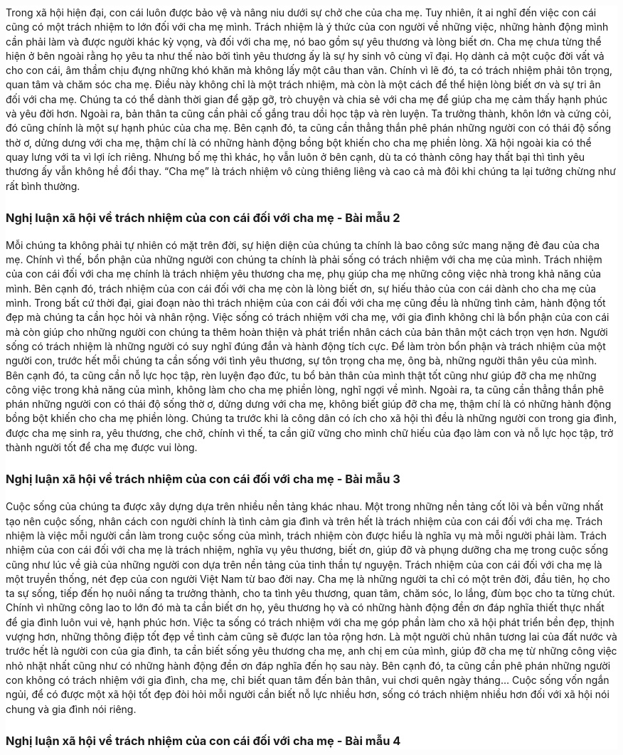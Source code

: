 Trong xã hội hiện đại, con cái luôn được bảo vệ và nâng niu dưới sự chở che của cha mẹ. Tuy nhiên, ít ai nghĩ đến việc con cái cũng có một trách nhiệm to lớn đối với cha mẹ mình. Trách nhiệm là ý thức của con người về những việc, những hành động mình cần phải làm và được người khác kỳ vọng, và đối với cha mẹ, nó bao gồm sự yêu thương và lòng biết ơn. Cha mẹ chưa từng thể hiện ở bên ngoài rằng họ yêu ta như thế nào bởi tình yêu thương ấy là sự hy sinh vô cùng vĩ đại. Họ dành cả một cuộc đời vất vả cho con cái, âm thầm chịu đựng những khó khăn mà không lấy một câu than vãn. Chính vì lẽ đó, ta có trách nhiệm phải tôn trọng, quan tâm và chăm sóc cha mẹ. Điều này không chỉ là một trách nhiệm, mà còn là một cách để thể hiện lòng biết ơn và sự tri ân đối với cha mẹ. Chúng ta có thể dành thời gian để gặp gỡ, trò chuyện và chia sẻ với cha mẹ để giúp cha mẹ cảm thấy hạnh phúc và yêu đời hơn. Ngoài ra, bản thân ta cũng cần phải cố gắng trau dồi học tập và rèn luyện. Ta trưởng thành, khôn lớn và cứng cỏi, đó cũng chính là một sự hạnh phúc của cha mẹ. Bên cạnh đó, ta cũng cần thẳng thắn phê phán những người con có thái độ sống thờ ơ, dửng dưng với cha mẹ, thậm chí là có những hành động bồng bột khiến cho cha mẹ phiền lòng. Xã hội ngoài kia có thể quay lưng với ta vì lợi ích riêng. Nhưng bố mẹ thì khác, họ vẫn luôn ở bên cạnh, dù ta có thành công hay thất bại thì tình yêu thương ấy vẫn không hề đổi thay. “Cha mẹ” là trách nhiệm vô cùng thiêng liêng và cao cả mà đôi khi chúng ta lại tưởng chừng như rất bình thường.
### Nghị luận xã hội về trách nhiệm của con cái đối với cha mẹ - Bài mẫu 2
Mỗi chúng ta không phải tự nhiên có mặt trên đời, sự hiện diện của chúng ta chính là bao công sức mang nặng đẻ đau của cha mẹ. Chính vì thế, bổn phận của những người con chúng ta chính là phải sống có trách nhiệm với cha mẹ của mình. Trách nhiệm của con cái đối với cha mẹ chính là trách nhiệm yêu thương cha mẹ, phụ giúp cha mẹ những công việc nhà trong khả năng của mình. Bên cạnh đó, trách nhiệm của con cái đối với cha mẹ còn là lòng biết ơn, sự hiếu thảo của con cái dành cho cha mẹ của mình. Trong bất cứ thời đại, giai đoạn nào thì trách nhiệm của con cái đối với cha mẹ cũng đều là những tình cảm, hành động tốt đẹp mà chúng ta cần học hỏi và nhân rộng. Việc sống có trách nhiệm với cha mẹ, với gia đình không chỉ là bổn phận của con cái mà còn giúp cho những người con chúng ta thêm hoàn thiện và phát triển nhân cách của bản thân một cách trọn vẹn hơn. Người sống có trách nhiệm là những người có suy nghĩ đúng đắn và hành động tích cực. Để làm tròn bổn phận và trách nhiệm của một người con, trước hết mỗi chúng ta cần sống với tình yêu thương, sự tôn trọng cha mẹ, ông bà, những người thân yêu của mình. Bên cạnh đó, ta cũng cần nỗ lực học tập, rèn luyện đạo đức, tu bổ bản thân của mình thật tốt cũng như giúp đỡ cha mẹ những công việc trong khả năng của mình, không làm cho cha mẹ phiền lòng, nghĩ ngợi về mình. Ngoài ra, ta cũng cần thẳng thắn phê phán những người con có thái độ sống thờ ơ, dửng dưng với cha mẹ, không biết giúp đỡ cha mẹ, thậm chí là có những hành động bồng bột khiến cho cha mẹ phiền lòng. Chúng ta trước khi là công dân có ích cho xã hội thì đều là những người con trong gia đình, được cha mẹ sinh ra, yêu thương, che chở, chính vì thế, ta cần giữ vững cho mình chữ hiếu của đạo làm con và nỗ lực học tập, trở thành người tốt để cha mẹ được vui lòng.
### Nghị luận xã hội về trách nhiệm của con cái đối với cha mẹ - Bài mẫu 3
Cuộc sống của chúng ta được xây dựng dựa trên nhiều nền tảng khác nhau. Một trong những nền tảng cốt lõi và bền vững nhất tạo nên cuộc sống, nhân cách con người chính là tình cảm gia đình và trên hết là trách nhiệm của con cái đối với cha mẹ. Trách nhiệm là việc mỗi người cần làm trong cuộc sống của mình, trách nhiệm còn được hiểu là nghĩa vụ mà mỗi người phải làm. Trách nhiệm của con cái đối với cha mẹ là trách nhiệm, nghĩa vụ yêu thương, biết ơn, giúp đỡ và phụng dưỡng cha mẹ trong cuộc sống cũng như lúc về già của những người con dựa trên nền tảng của tinh thần tự nguyện. Trách nhiệm của con cái đối với cha mẹ là một truyền thống, nét đẹp của con người Việt Nam từ bao đời nay. Cha mẹ là những người ta chỉ có một trên đời, đầu tiên, họ cho ta sự sống, tiếp đến họ nuôi nấng ta trưởng thành, cho ta tình yêu thương, quan tâm, chăm sóc, lo lắng, đùm bọc cho ta từng chút. Chính vì những công lao to lớn đó mà ta cần biết ơn họ, yêu thương họ và có những hành động đền ơn đáp nghĩa thiết thực nhất để gia đình luôn vui vẻ, hạnh phúc hơn. Việc ta sống có trách nhiệm với cha mẹ góp phần làm cho xã hội phát triển bền đẹp, thịnh vượng hơn, những thông điệp tốt đẹp về tình cảm cũng sẽ được lan tỏa rộng hơn. Là một người chủ nhân tương lai của đất nước và trước hết là người con của gia đình, ta cần biết sống yêu thương cha mẹ, anh chị em của mình, giúp đỡ cha mẹ từ những công việc nhỏ nhặt nhất cũng như có những hành động đền ơn đáp nghĩa đến họ sau này. Bên cạnh đó, ta cũng cần phê phán những người con không có trách nhiệm với gia đình, cha mẹ, chỉ biết quan tâm đến bản thân, vui chơi quên ngày tháng… Cuộc sống vốn ngắn ngủi, để có được một xã hội tốt đẹp đòi hỏi mỗi người cần biết nỗ lực nhiều hơn, sống có trách nhiệm nhiều hơn đối với xã hội nói chung và gia đình nói riêng.
### Nghị luận xã hội về trách nhiệm của con cái đối với cha mẹ - Bài mẫu 4